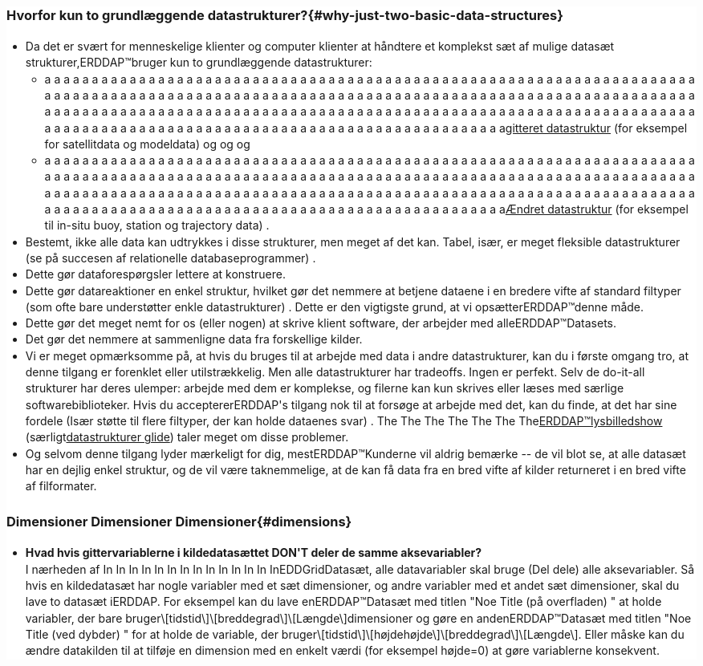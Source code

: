 ### Hvorfor kun to grundlæggende datastrukturer?{#why-just-two-basic-data-structures} 
* Da det er svært for menneskelige klienter og computer klienter at håndtere et komplekst sæt af mulige datasæt strukturer,ERDDAP™bruger kun to grundlæggende datastrukturer:
    * a a a a a a a a a a a a a a a a a a a a a a a a a a a a a a a a a a a a a a a a a a a a a a a a a a a a a a a a a a a a a a a a a a a a a a a a a a a a a a a a a a a a a a a a a a a a a a a a a a a a a a a a a a a a a a a a a a a a a a a a a a a a a a a a a a a a a a a a a a a a a a a a a a a a a a a a a a a a a a a a a a a a a a a a a a a a a a a a a a a a a a a a a a a a a a a a a a a a a a a a a a a a a a a a a a a a a a a a a a a a a a a a a a a a a a a a a a a a a a a a a a a a a a a a a a a a a a a a[gitteret datastruktur](https://coastwatch.pfeg.noaa.gov/erddap/griddap/documentation.html#dataModel)  (for eksempel for satellitdata og modeldata) og og og
    * a a a a a a a a a a a a a a a a a a a a a a a a a a a a a a a a a a a a a a a a a a a a a a a a a a a a a a a a a a a a a a a a a a a a a a a a a a a a a a a a a a a a a a a a a a a a a a a a a a a a a a a a a a a a a a a a a a a a a a a a a a a a a a a a a a a a a a a a a a a a a a a a a a a a a a a a a a a a a a a a a a a a a a a a a a a a a a a a a a a a a a a a a a a a a a a a a a a a a a a a a a a a a a a a a a a a a a a a a a a a a a a a a a a a a a a a a a a a a a a a a a a a a a a a a a a a a a a a[Ændret datastruktur](https://coastwatch.pfeg.noaa.gov/erddap/tabledap/documentation.html#dataModel)  (for eksempel til in-situ buoy, station og trajectory data) .
* Bestemt, ikke alle data kan udtrykkes i disse strukturer, men meget af det kan. Tabel, især, er meget fleksible datastrukturer (se på succesen af relationelle databaseprogrammer) .
* Dette gør dataforespørgsler lettere at konstruere.
* Dette gør datareaktioner en enkel struktur, hvilket gør det nemmere at betjene dataene i en bredere vifte af standard filtyper (som ofte bare understøtter enkle datastrukturer) . Dette er den vigtigste grund, at vi opsætterERDDAP™denne måde.
* Dette gør det meget nemt for os (eller nogen) at skrive klient software, der arbejder med alleERDDAP™Datasets.
* Det gør det nemmere at sammenligne data fra forskellige kilder.
* Vi er meget opmærksomme på, at hvis du bruges til at arbejde med data i andre datastrukturer, kan du i første omgang tro, at denne tilgang er forenklet eller utilstrækkelig. Men alle datastrukturer har tradeoffs. Ingen er perfekt. Selv de do-it-all strukturer har deres ulemper: arbejde med dem er komplekse, og filerne kan kun skrives eller læses med særlige softwarebiblioteker. Hvis du acceptererERDDAP's tilgang nok til at forsøge at arbejde med det, kan du finde, at det har sine fordele (Især støtte til flere filtyper, der kan holde dataenes svar) . The The The The The The The[ERDDAP™lysbilledshow](https://coastwatch.pfeg.noaa.gov/erddap/images/erddapTalk/erddapTechTalk.html)  (særligt[datastrukturer glide](https://coastwatch.pfeg.noaa.gov/erddap/images/erddapTalk/erddapTechTalk.html#dataStructures)) taler meget om disse problemer.
* Og selvom denne tilgang lyder mærkeligt for dig, mestERDDAP™Kunderne vil aldrig bemærke -- de vil blot se, at alle datasæt har en dejlig enkel struktur, og de vil være taknemmelige, at de kan få data fra en bred vifte af kilder returneret i en bred vifte af filformater.
         
### Dimensioner Dimensioner Dimensioner{#dimensions} 
*    **Hvad hvis gittervariablerne i kildedatasættet DON'T deler de samme aksevariabler?**   
I nærheden af In In In In In In In In In In In In In InEDDGridDatasæt, alle datavariabler skal bruge (Del dele) alle aksevariabler. Så hvis en kildedatasæt har nogle variabler med et sæt dimensioner, og andre variabler med et andet sæt dimensioner, skal du lave to datasæt iERDDAP. For eksempel kan du lave enERDDAP™Datasæt med titlen "Noe Title (på overfladen) " at holde variabler, der bare bruger\\[tidstid\\]\\[breddegrad\\]\\[Længde\\]dimensioner og gøre en andenERDDAP™Datasæt med titlen "Noe Title (ved dybder) " for at holde de variable, der bruger\\[tidstid\\]\\[højdehøjde\\]\\[breddegrad\\]\\[Længde\\]. Eller måske kan du ændre datakilden til at tilføje en dimension med en enkelt værdi (for eksempel højde=0) at gøre variablerne konsekvent.
    